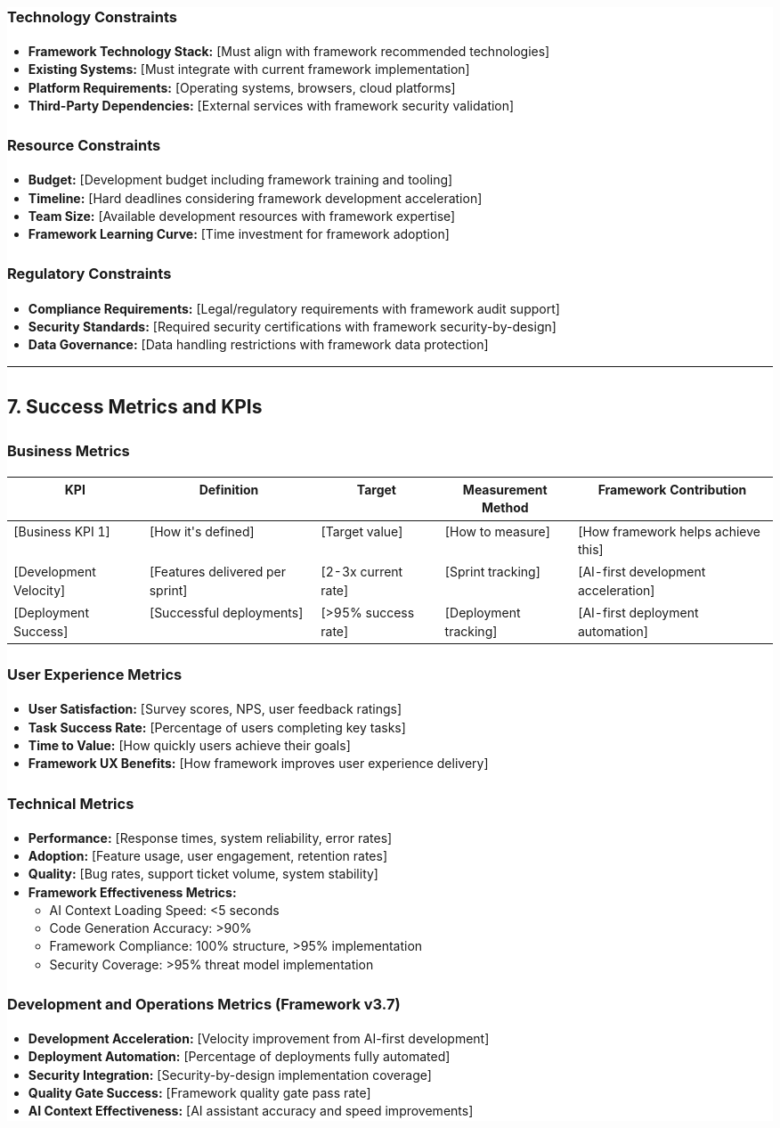 ### Technology Constraints
- **Framework Technology Stack:** [Must align with framework recommended technologies]
- **Existing Systems:** [Must integrate with current framework implementation]
- **Platform Requirements:** [Operating systems, browsers, cloud platforms]
- **Third-Party Dependencies:** [External services with framework security validation]

### Resource Constraints
- **Budget:** [Development budget including framework training and tooling]
- **Timeline:** [Hard deadlines considering framework development acceleration]
- **Team Size:** [Available development resources with framework expertise]
- **Framework Learning Curve:** [Time investment for framework adoption]

### Regulatory Constraints
- **Compliance Requirements:** [Legal/regulatory requirements with framework audit support]
- **Security Standards:** [Required security certifications with framework security-by-design]
- **Data Governance:** [Data handling restrictions with framework data protection]

---

## 7. Success Metrics and KPIs

### Business Metrics
| KPI | Definition | Target | Measurement Method | Framework Contribution |
|-----|------------|--------|--------------------|----------------------|
| [Business KPI 1] | [How it's defined] | [Target value] | [How to measure] | [How framework helps achieve this] |
| [Development Velocity] | [Features delivered per sprint] | [2-3x current rate] | [Sprint tracking] | [AI-first development acceleration] |
| [Deployment Success] | [Successful deployments] | [>95% success rate] | [Deployment tracking] | [AI-first deployment automation] |

### User Experience Metrics
- **User Satisfaction:** [Survey scores, NPS, user feedback ratings]
- **Task Success Rate:** [Percentage of users completing key tasks]
- **Time to Value:** [How quickly users achieve their goals]
- **Framework UX Benefits:** [How framework improves user experience delivery]

### Technical Metrics
- **Performance:** [Response times, system reliability, error rates]
- **Adoption:** [Feature usage, user engagement, retention rates]
- **Quality:** [Bug rates, support ticket volume, system stability]
- **Framework Effectiveness Metrics:**
  - AI Context Loading Speed: <5 seconds
  - Code Generation Accuracy: >90%
  - Framework Compliance: 100% structure, >95% implementation
  - Security Coverage: >95% threat model implementation

### Development and Operations Metrics (Framework v3.7)
- **Development Acceleration:** [Velocity improvement from AI-first development]
- **Deployment Automation:** [Percentage of deployments fully automated]
- **Security Integration:** [Security-by-design implementation coverage]
- **Quality Gate Success:** [Framework quality gate pass rate]
- **AI Context Effectiveness:** [AI assistant accuracy and speed improvements]

